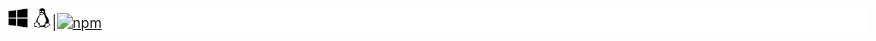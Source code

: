 <img src="assets/os-windows-true.svg" width="20px" height="20px"> <img src="assets/os-linux-true.svg" width="20px" height="20px">|[![npm](https://img.shields.io/npm/dm/hyperterm-colors.svg?label=DL)]()